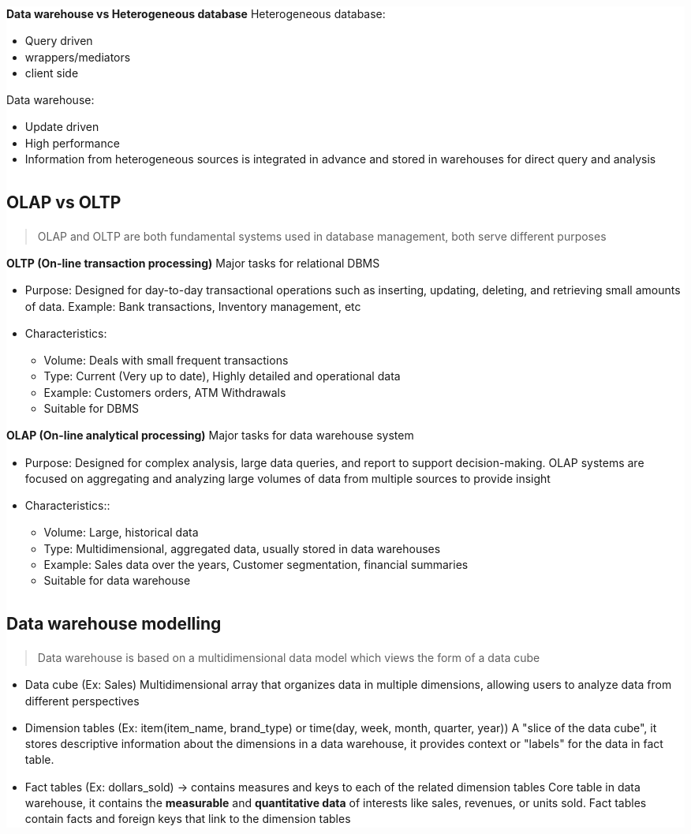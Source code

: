 
**Data warehouse vs Heterogeneous database**
Heterogeneous database:
- Query driven
- wrappers/mediators
- client side

Data warehouse:
- Update driven
- High performance
- Information from heterogeneous sources is integrated in advance and stored in warehouses for direct query and analysis


## OLAP vs OLTP

> OLAP and OLTP are both fundamental systems used in database management, both serve different purposes

**OLTP (On-line transaction processing)**
Major tasks for relational DBMS 
- Purpose:
	Designed for day-to-day transactional operations such as inserting, updating, deleting, and retrieving small amounts of data. Example: Bank transactions, Inventory management, etc

- Characteristics:
	- Volume: Deals with small frequent transactions
	- Type: Current (Very up to date), Highly detailed and operational data
	- Example: Customers orders, ATM Withdrawals
	- Suitable for DBMS

**OLAP (On-line analytical processing)**
Major tasks for data warehouse system
- Purpose:
	Designed for complex analysis, large data queries, and report to support decision-making. OLAP systems are focused on aggregating and analyzing large volumes of data from multiple sources to provide insight

- Characteristics::
	- Volume: Large, historical data
	- Type: Multidimensional, aggregated data, usually stored in data warehouses
	- Example: Sales data over the years, Customer segmentation, financial summaries
	- Suitable for data warehouse

## Data warehouse modelling

> Data warehouse is based on a multidimensional data model which views the form of a data cube


- Data cube (Ex: Sales) 
	Multidimensional array that organizes data in multiple dimensions, allowing users to analyze data from different perspectives

- Dimension tables (Ex: item(item_name, brand_type) or time(day, week, month, quarter, year))
	A "slice of the data cube", it stores descriptive information about the dimensions in a data warehouse, it provides context or "labels" for the data in fact table.
- Fact tables (Ex: dollars_sold) -> contains measures and keys to each of the related dimension tables
	Core table in data warehouse, it contains the **measurable** and **quantitative data** of interests like sales, revenues, or units sold. Fact tables contain facts and foreign keys that link to the dimension tables
